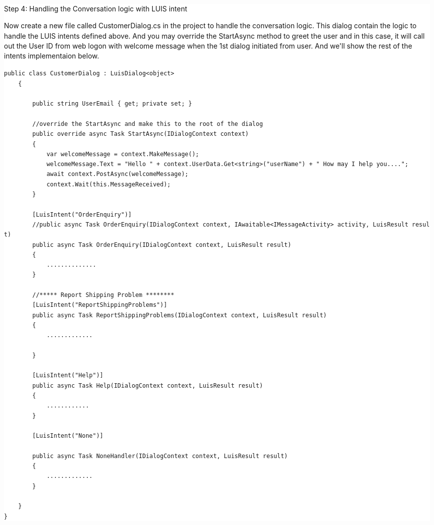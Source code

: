 Step 4: Handling the Conversation logic with LUIS intent

Now create a new file called CustomerDialog.cs in the project to handle the conversation logic.  This dialog contain the logic to handle the LUIS intents defined above.  And you may override the StartAsync method to greet the user and in this case, it will call out the User ID from web logon with welcome message when the 1st dialog initiated from user.  And we'll show the rest of the intents implementaion below.
```
public class CustomerDialog : LuisDialog<object>
    {

        public string UserEmail { get; private set; }

        //override the StartAsync and make this to the root of the dialog
        public override async Task StartAsync(IDialogContext context)
        {
            var welcomeMessage = context.MakeMessage();
            welcomeMessage.Text = "Hello " + context.UserData.Get<string>("userName") + " How may I help you....";
            await context.PostAsync(welcomeMessage);
            context.Wait(this.MessageReceived);
        }

        [LuisIntent("OrderEnquiry")]
        //public async Task OrderEnquiry(IDialogContext context, IAwaitable<IMessageActivity> activity, LuisResult result)
        public async Task OrderEnquiry(IDialogContext context, LuisResult result)
        {
            ..............
        }

        //***** Report Shipping Problem ********
        [LuisIntent("ReportShippingProblems")]
        public async Task ReportShippingProblems(IDialogContext context, LuisResult result)
        {
            .............
     
        }

        [LuisIntent("Help")]
        public async Task Help(IDialogContext context, LuisResult result)
        {
            ............
        }

        [LuisIntent("None")]

        public async Task NoneHandler(IDialogContext context, LuisResult result)
        {
            .............
        }

    }
}
```
